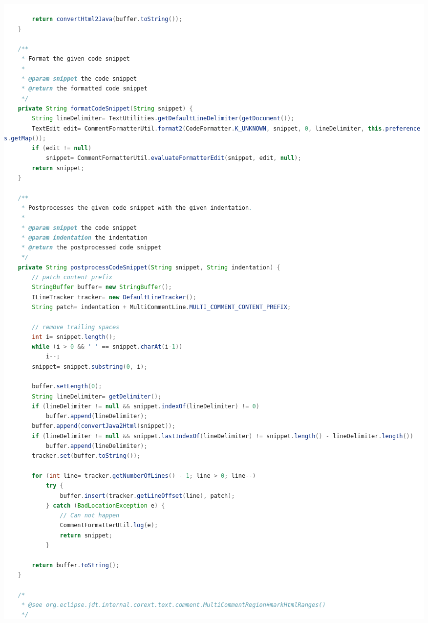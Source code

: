 ```java
		
		return convertHtml2Java(buffer.toString());
	}

	/**
	 * Format the given code snippet
	 * 
	 * @param snippet the code snippet
	 * @return the formatted code snippet
	 */
	private String formatCodeSnippet(String snippet) {
		String lineDelimiter= TextUtilities.getDefaultLineDelimiter(getDocument());
		TextEdit edit= CommentFormatterUtil.format2(CodeFormatter.K_UNKNOWN, snippet, 0, lineDelimiter, this.preferences.getMap());
		if (edit != null)
			snippet= CommentFormatterUtil.evaluateFormatterEdit(snippet, edit, null);
		return snippet;
	}

	/**
	 * Postprocesses the given code snippet with the given indentation.
	 * 
	 * @param snippet the code snippet
	 * @param indentation the indentation
	 * @return the postprocessed code snippet
	 */
	private String postprocessCodeSnippet(String snippet, String indentation) {
		// patch content prefix
		StringBuffer buffer= new StringBuffer();
		ILineTracker tracker= new DefaultLineTracker();
		String patch= indentation + MultiCommentLine.MULTI_COMMENT_CONTENT_PREFIX;

		// remove trailing spaces
		int i= snippet.length();
		while (i > 0 && ' ' == snippet.charAt(i-1))
			i--;
		snippet= snippet.substring(0, i);
		
		buffer.setLength(0);
		String lineDelimiter= getDelimiter();
		if (lineDelimiter != null && snippet.indexOf(lineDelimiter) != 0)
			buffer.append(lineDelimiter);
		buffer.append(convertJava2Html(snippet));
		if (lineDelimiter != null && snippet.lastIndexOf(lineDelimiter) != snippet.length() - lineDelimiter.length())
			buffer.append(lineDelimiter);
		tracker.set(buffer.toString());
		
		for (int line= tracker.getNumberOfLines() - 1; line > 0; line--)
			try {
				buffer.insert(tracker.getLineOffset(line), patch);
			} catch (BadLocationException e) {
				// Can not happen
				CommentFormatterUtil.log(e);
				return snippet;
			}
		
		return buffer.toString();
	}

	/*
	 * @see org.eclipse.jdt.internal.corext.text.comment.MultiCommentRegion#markHtmlRanges()
	 */
```